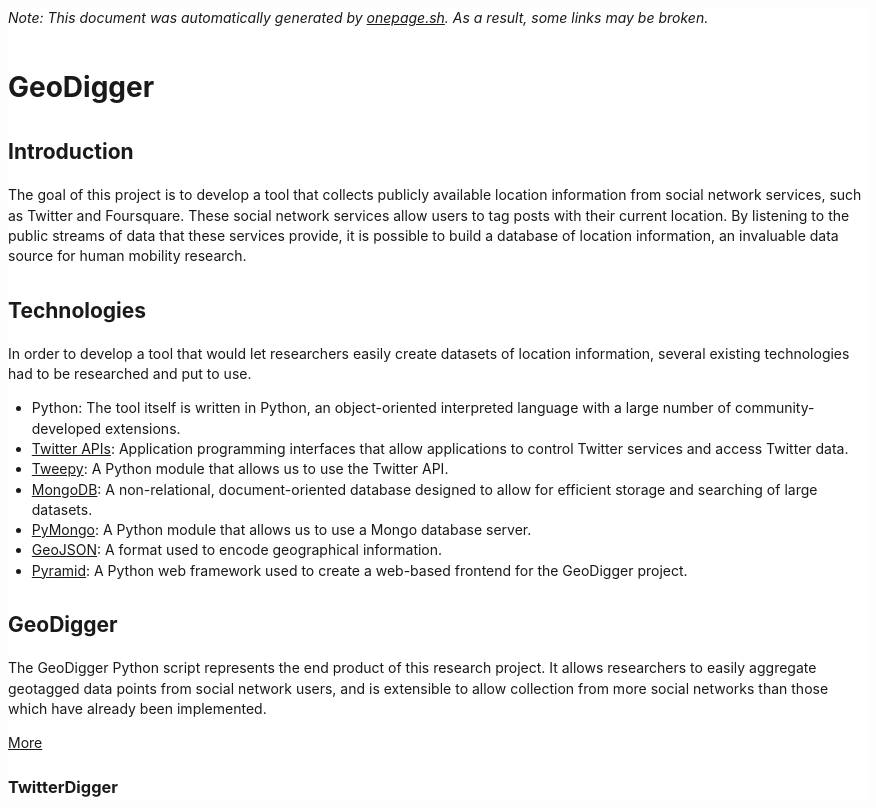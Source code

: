 *Note: This document was automatically generated by
[onepage.sh](onepage.sh). As a result, some links may be broken.*

GeoDigger
=========

## Introduction

The goal of this project is to develop a tool that collects publicly
available location information from social network services, such as
Twitter and Foursquare. These social network services allow users to tag
posts with their current location. By listening to the public streams of
data that these services provide, it is possible to build a database of
location information, an invaluable data source for human mobility
research.

## Technologies

In order to develop a tool that would let researchers easily create
datasets of location information, several existing technologies had to be
researched and put to use.

* Python:
    The tool itself is written in Python, an object-oriented interpreted
    language with a large number of community-developed extensions.
* [Twitter APIs](#twitter):
    Application programming interfaces that allow applications to
    control Twitter services and access Twitter data.
* [Tweepy](#tweepy):
    A Python module that allows us to use the Twitter API.
* [MongoDB](#mongodb):
    A non-relational, document-oriented database designed to allow for
    efficient storage and searching of large datasets.
* [PyMongo](#pymongo):
    A Python module that allows us to use a Mongo database server.
* [GeoJSON](#geojson):
    A format used to encode geographical information.
* [Pyramid](#pyramid):
    A Python web framework used to create a web-based frontend for the
    GeoDigger project.

## GeoDigger

The GeoDigger Python script represents the end product of this research
project. It allows researchers to easily aggregate geotagged data points
from social network users, and is extensible to allow collection from
more social networks than those which have already been implemented.

[More](#geodigger)

### TwitterDigger
